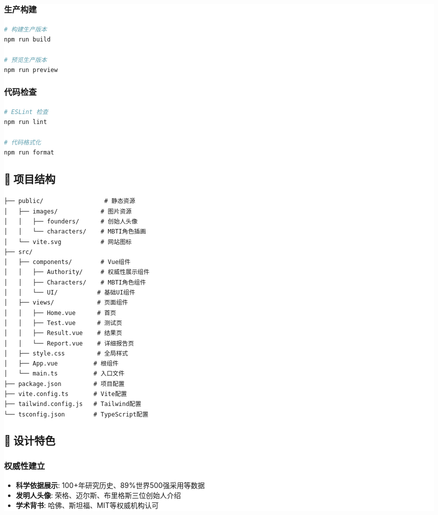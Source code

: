 ### 生产构建

```bash
# 构建生产版本
npm run build

# 预览生产版本
npm run preview
```

### 代码检查

```bash
# ESLint 检查
npm run lint

# 代码格式化
npm run format
```

## 📁 项目结构

```
├── public/                 # 静态资源
│   ├── images/            # 图片资源
│   │   ├── founders/      # 创始人头像
│   │   └── characters/    # MBTI角色插画
│   └── vite.svg           # 网站图标
├── src/
│   ├── components/        # Vue组件
│   │   ├── Authority/     # 权威性展示组件
│   │   ├── Characters/    # MBTI角色组件
│   │   └── UI/           # 基础UI组件
│   ├── views/            # 页面组件
│   │   ├── Home.vue      # 首页
│   │   ├── Test.vue      # 测试页
│   │   ├── Result.vue    # 结果页
│   │   └── Report.vue    # 详细报告页
│   ├── style.css         # 全局样式
│   ├── App.vue          # 根组件
│   └── main.ts          # 入口文件
├── package.json         # 项目配置
├── vite.config.ts       # Vite配置
├── tailwind.config.js   # Tailwind配置
└── tsconfig.json        # TypeScript配置
```

## 🎨 设计特色

### 权威性建立
- **科学依据展示**: 100+年研究历史、89%世界500强采用等数据
- **发明人头像**: 荣格、迈尔斯、布里格斯三位创始人介绍
- **学术背书**: 哈佛、斯坦福、MIT等权威机构认可
